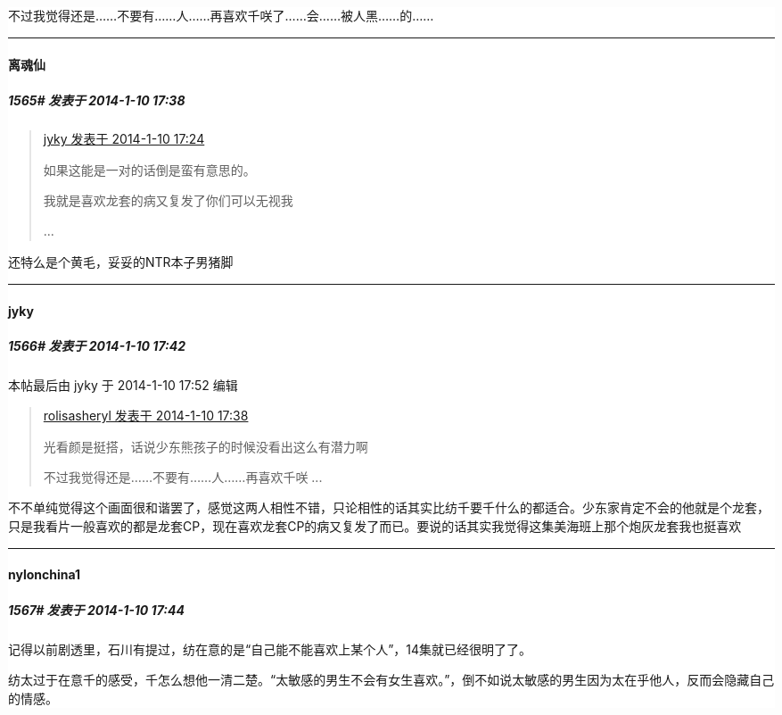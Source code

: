 
不过我觉得还是……不要有……人……再喜欢千咲了……会……被人黑……的……







*****

####  离魂仙  
##### 1565#       发表于 2014-1-10 17:38



<blockquote><a href="httphttps://bbs.saraba1st.com/2b/forum.php?mod=redirect&amp;goto=findpost&amp;pid=24168055&amp;ptid=927657" target="_blank">jyky 发表于 2014-1-10 17:24</a>

如果这能是一对的话倒是蛮有意思的。

我就是喜欢龙套的病又复发了你们可以无视我

 ...</blockquote>
还特么是个黄毛，妥妥的NTR本子男猪脚







*****

####  jyky  
##### 1566#       发表于 2014-1-10 17:42



 本帖最后由 jyky 于 2014-1-10 17:52 编辑 
<blockquote><a href="httphttps://bbs.saraba1st.com/2b/forum.php?mod=redirect&amp;goto=findpost&amp;pid=24168159&amp;ptid=927657" target="_blank">rolisasheryl 发表于 2014-1-10 17:38</a>

光看颜是挺搭，话说少东熊孩子的时候没看出这么有潜力啊


不过我觉得还是……不要有……人……再喜欢千咲 ...</blockquote>
不不单纯觉得这个画面很和谐罢了，感觉这两人相性不错，只论相性的话其实比纺千要千什么的都适合。少东家肯定不会的他就是个龙套，只是我看片一般喜欢的都是龙套CP，现在喜欢龙套CP的病又复发了而已。要说的话其实我觉得这集美海班上那个炮灰龙套我也挺喜欢







*****

####  nylonchina1  
##### 1567#       发表于 2014-1-10 17:44




记得以前剧透里，石川有提过，纺在意的是“自己能不能喜欢上某个人”，14集就已经很明了了。


纺太过于在意千的感受，千怎么想他一清二楚。“太敏感的男生不会有女生喜欢。”，倒不如说太敏感的男生因为太在乎他人，反而会隐藏自己的情感。
